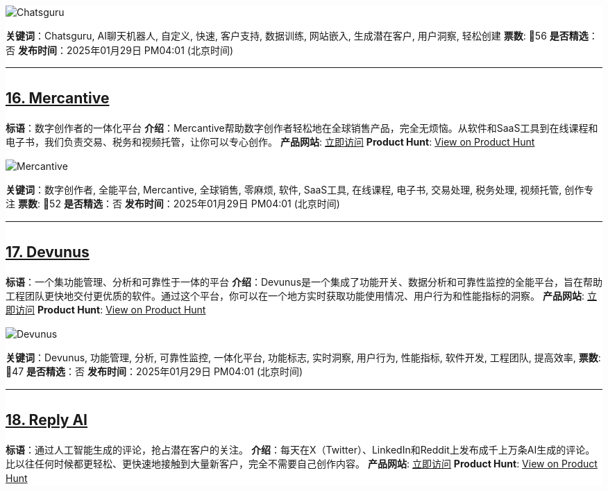 ![Chatsguru](https://ph-files.imgix.net/038b68f9-2fc2-41da-b85d-89b2b812815c.png?auto=format&fit=crop&frame=1&h=512&w=1024)

**关键词**：Chatsguru, AI聊天机器人, 自定义, 快速, 客户支持, 数据训练, 网站嵌入, 生成潜在客户, 用户洞察, 轻松创建
**票数**: 🔺56
**是否精选**：否
**发布时间**：2025年01月29日 PM04:01 (北京时间)

---

## [16. Mercantive](https://www.producthunt.com/posts/mercantive?utm_campaign=producthunt-api&utm_medium=api-v2&utm_source=Application%3A+decohack+%28ID%3A+131684%29)
**标语**：数字创作者的一体化平台
**介绍**：Mercantive帮助数字创作者轻松地在全球销售产品，完全无烦恼。从软件和SaaS工具到在线课程和电子书，我们负责交易、税务和视频托管，让你可以专心创作。
**产品网站**: [立即访问](https://www.producthunt.com/r/DHH6IROPOUUYPB?utm_campaign=producthunt-api&utm_medium=api-v2&utm_source=Application%3A+decohack+%28ID%3A+131684%29)
**Product Hunt**: [View on Product Hunt](https://www.producthunt.com/posts/mercantive?utm_campaign=producthunt-api&utm_medium=api-v2&utm_source=Application%3A+decohack+%28ID%3A+131684%29)

![Mercantive](https://ph-files.imgix.net/1af73c89-5661-458a-920d-64904439e2f9.png?auto=format&fit=crop&frame=1&h=512&w=1024)

**关键词**：数字创作者, 全能平台, Mercantive, 全球销售, 零麻烦, 软件, SaaS工具, 在线课程, 电子书, 交易处理, 税务处理, 视频托管, 创作专注
**票数**: 🔺52
**是否精选**：否
**发布时间**：2025年01月29日 PM04:01 (北京时间)

---

## [17. Devunus](https://www.producthunt.com/posts/devunus?utm_campaign=producthunt-api&utm_medium=api-v2&utm_source=Application%3A+decohack+%28ID%3A+131684%29)
**标语**：一个集功能管理、分析和可靠性于一体的平台
**介绍**：Devunus是一个集成了功能开关、数据分析和可靠性监控的全能平台，旨在帮助工程团队更快地交付更优质的软件。通过这个平台，你可以在一个地方实时获取功能使用情况、用户行为和性能指标的洞察。
**产品网站**: [立即访问](https://www.producthunt.com/r/F53VUZMNS4YFY4?utm_campaign=producthunt-api&utm_medium=api-v2&utm_source=Application%3A+decohack+%28ID%3A+131684%29)
**Product Hunt**: [View on Product Hunt](https://www.producthunt.com/posts/devunus?utm_campaign=producthunt-api&utm_medium=api-v2&utm_source=Application%3A+decohack+%28ID%3A+131684%29)

![Devunus](https://ph-files.imgix.net/a9a9293a-2321-468c-beb1-fdc1449a8d0a.png?auto=format&fit=crop&frame=1&h=512&w=1024)

**关键词**：Devunus, 功能管理, 分析, 可靠性监控, 一体化平台, 功能标志, 实时洞察, 用户行为, 性能指标, 软件开发, 工程团队, 提高效率,
**票数**: 🔺47
**是否精选**：否
**发布时间**：2025年01月29日 PM04:01 (北京时间)

---

## [18. Reply AI](https://www.producthunt.com/posts/reply-ai-2?utm_campaign=producthunt-api&utm_medium=api-v2&utm_source=Application%3A+decohack+%28ID%3A+131684%29)
**标语**：通过人工智能生成的评论，抢占潜在客户的关注。
**介绍**：每天在X（Twitter）、LinkedIn和Reddit上发布成千上万条AI生成的评论。比以往任何时候都更轻松、更快速地接触到大量新客户，完全不需要自己创作内容。
**产品网站**: [立即访问](https://www.producthunt.com/r/RYBZHZWSZ3N7RG?utm_campaign=producthunt-api&utm_medium=api-v2&utm_source=Application%3A+decohack+%28ID%3A+131684%29)
**Product Hunt**: [View on Product Hunt](https://www.producthunt.com/posts/reply-ai-2?utm_campaign=producthunt-api&utm_medium=api-v2&utm_source=Application%3A+decohack+%28ID%3A+131684%29)
